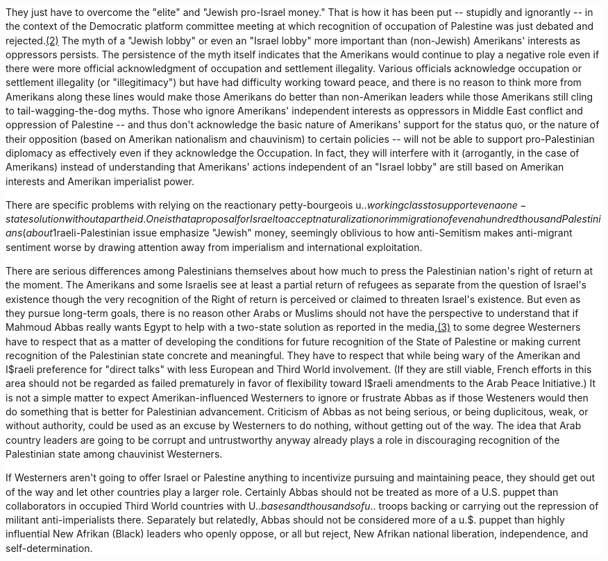 They just have to overcome the "elite" and "Jewish pro-Israel money." That is how it has been put -- stupidly and ignorantly -- in the context of the Democratic platform committee meeting at which recognition of occupation of Palestine was just debated and rejected.<a class="note-ref" href="#user-content-note2" name="user-content-noteref2">(2)</a> The myth of a "Jewish lobby" or even an "Israel lobby" more important than (non-Jewish) Amerikans' interests as oppressors persists. The persistence of the myth itself indicates that the Amerikans would continue to play a negative role even if there were more official acknowledgment of occupation and settlement illegality. Various officials acknowledge occupation or settlement illegality (or "illegitimacy") but have had difficulty working toward peace, and there is no reason to think more from Amerikans along these lines would make those Amerikans do better than non-Amerikan leaders while those Amerikans still cling to tail-wagging-the-dog myths. Those who ignore Amerikans' independent interests as oppressors in Middle East conflict and oppression of Palestine -- and thus don't acknowledge the basic nature of Amerikans' support for the status quo, or the nature of their opposition (based on Amerikan nationalism and chauvinism) to certain policies -- will not be able to support pro-Palestinian diplomacy as effectively even if they acknowledge the Occupation. In fact, they will interfere with it (arrogantly, in the case of Amerikans) instead of understanding that Amerikans' actions independent of an "Israel lobby" are still based on Amerikan interests and Amerikan imperialist power.

There are specific problems with relying on the reactionary petty-bourgeois u.$. working class to support even a one-state solution without apartheid. One is that a proposal for Israel to accept naturalization or immigration of even a hundred thousand Palestinians (about 1% of Israel's population), let alone millions, would remind Amerikans of their own conflicts with Mexican migrants for example despite the specific religious and secular concerns of Israelis. Maybe this is why some people instead of emphasizing solidarity between workers in the context of the I$raeli-Palestinian issue emphasize "Jewish" money, seemingly oblivious to how anti-Semitism makes anti-migrant sentiment worse by drawing attention away from imperialism and international exploitation.

There are serious differences among Palestinians themselves about how much to press the Palestinian nation's right of return at the moment. The Amerikans and some Israelis see at least a partial return of refugees as separate from the question of Israel's existence though the very recognition of the Right of return is perceived or claimed to threaten Israel's existence. But even as they pursue long-term goals, there is no reason other Arabs or Muslims should not have the perspective to understand that if Mahmoud Abbas really wants Egypt to help with a two-state solution as reported in the media,<a class="note-ref" href="#user-content-note3" name="user-content-noteref3">(3)</a> to some degree Westerners have to respect that as a matter of developing the conditions for future recognition of the State of Palestine or making current recognition of the Palestinian state concrete and meaningful. They have to respect that while being wary of the Amerikan and I$raeli preference for "direct talks" with less European and Third World involvement. (If they are still viable, French efforts in this area should not be regarded as failed prematurely in favor of flexibility toward I$raeli amendments to the Arab Peace Initiative.) It is not a simple matter to expect Amerikan-influenced Westerners to ignore or frustrate Abbas as if those Westeners would then do something that is better for Palestinian advancement. Criticism of Abbas as not being serious, or being duplicitous, weak, or without authority, could be used as an excuse by Westerners to do nothing, without getting out of the way. The idea that Arab country leaders are going to be corrupt and untrustworthy anyway already plays a role in discouraging recognition of the Palestinian state among chauvinist Westerners.

If Westerners aren't going to offer Israel or Palestine anything to incentivize pursuing and maintaining peace, they should get out of the way and let other countries play a larger role. Certainly Abbas should not be treated as more of a U.S. puppet than collaborators in occupied Third World countries with U.$. bases and thousands of u.$. troops backing or carrying out the repression of militant anti-imperialists there. Separately but relatedly, Abbas should not be considered more of a u.$. puppet than highly influential New Afrikan (Black) leaders who openly oppose, or all but reject, New Afrikan national liberation, independence, and self-determination.
